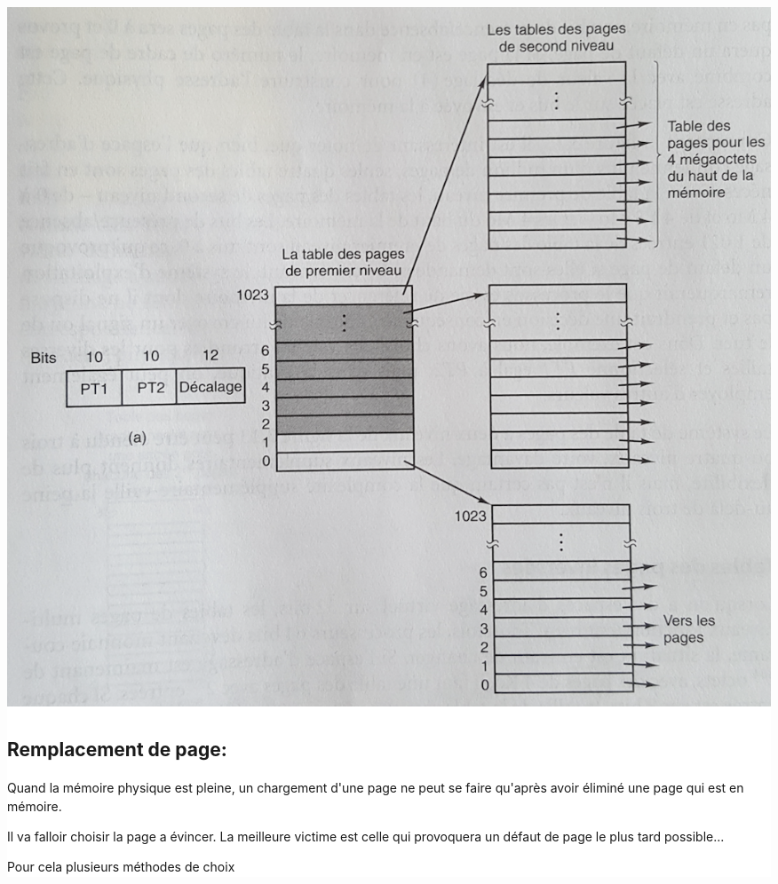 ![cadres](images/multi.png)

Remplacement de page:
---------------------

Quand la mémoire physique est pleine, un chargement d'une page ne peut se faire qu'après avoir éliminé une page qui est en mémoire.

Il va falloir choisir la page a évincer.
La meilleure victime est celle qui provoquera un défaut de page le plus tard possible...

Pour cela plusieurs méthodes de choix
